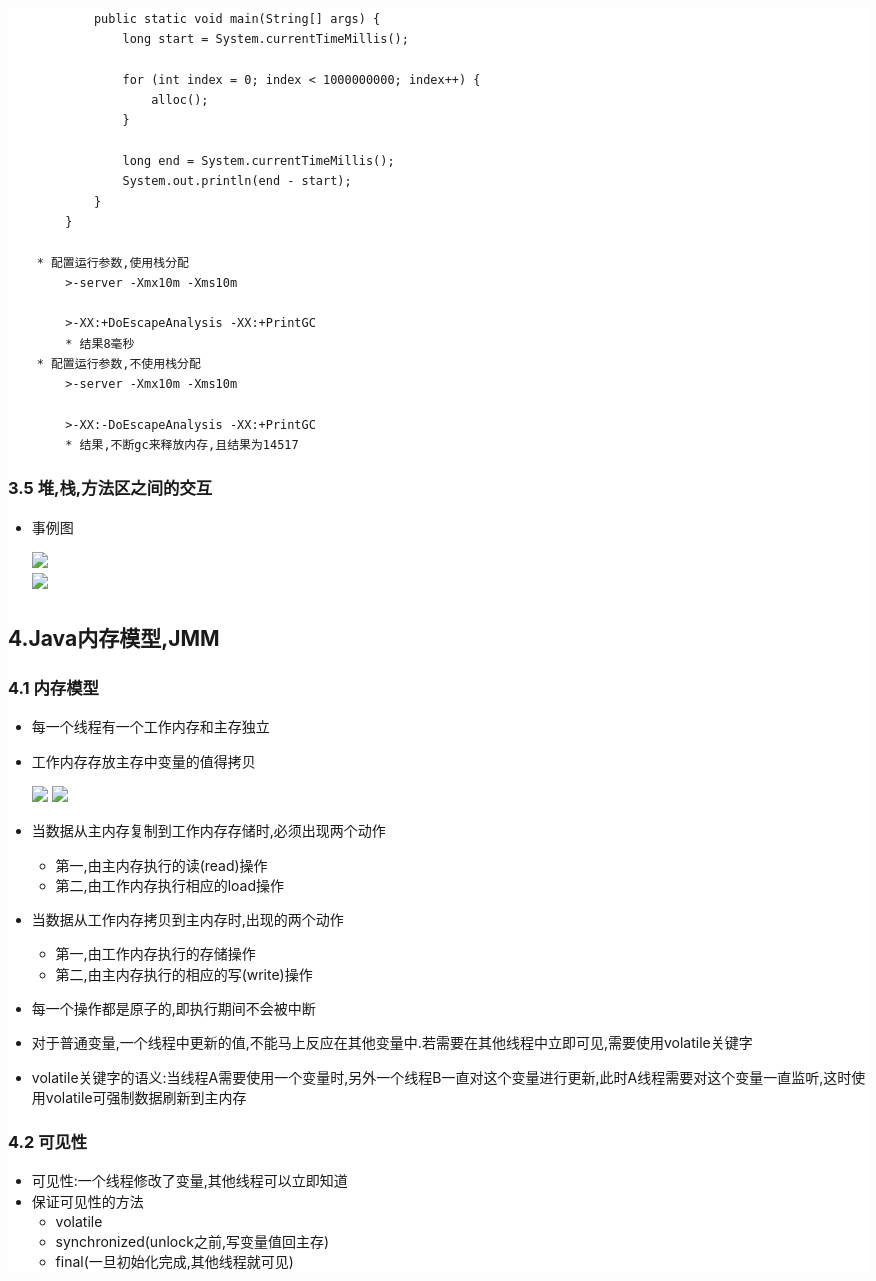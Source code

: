 				public static void main(String[] args) {
					long start = System.currentTimeMillis();
			
					for (int index = 0; index < 1000000000; index++) {
						alloc();
					}
			
					long end = System.currentTimeMillis();
					System.out.println(end - start);
				}
			}

		* 配置运行参数,使用栈分配
			>-server -Xmx10m -Xms10m
						
			>-XX:+DoEscapeAnalysis -XX:+PrintGC
			* 结果8毫秒			
		* 配置运行参数,不使用栈分配
			>-server -Xmx10m -Xms10m
						
			>-XX:-DoEscapeAnalysis -XX:+PrintGC		
			* 结果,不断gc来释放内存,且结果为14517		

### 3.5 堆,栈,方法区之间的交互
* 事例图

	![](http://i.imgur.com/3zuvhty.png)		
	![](http://i.imgur.com/2NtNvgx.png)

## 4.Java内存模型,JMM
### 4.1 内存模型
* 每一个线程有一个工作内存和主存独立
* 工作内存存放主存中变量的值得拷贝

	![](http://i.imgur.com/2Q7ngqu.png)
	![](http://i.imgur.com/h8ZGd8a.png)
* 当数据从主内存复制到工作内存存储时,必须出现两个动作
	* 第一,由主内存执行的读(read)操作
	* 第二,由工作内存执行相应的load操作
* 当数据从工作内存拷贝到主内存时,出现的两个动作
	* 第一,由工作内存执行的存储操作
	* 第二,由主内存执行的相应的写(write)操作
* 每一个操作都是原子的,即执行期间不会被中断
* 对于普通变量,一个线程中更新的值,不能马上反应在其他变量中.若需要在其他线程中立即可见,需要使用volatile关键字
* volatile关键字的语义:当线程A需要使用一个变量时,另外一个线程B一直对这个变量进行更新,此时A线程需要对这个变量一直监听,这时使用volatile可强制数据刷新到主内存
### 4.2 可见性
* 可见性:一个线程修改了变量,其他线程可以立即知道
* 保证可见性的方法
	* volatile
	* synchronized(unlock之前,写变量值回主存)
	* final(一旦初始化完成,其他线程就可见)
